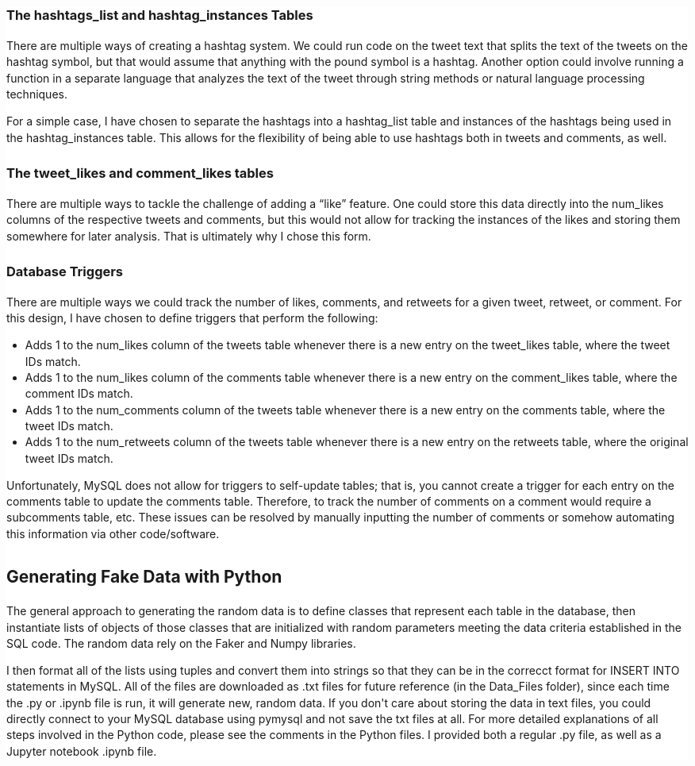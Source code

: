 
### The hashtags_list and hashtag_instances Tables

There are multiple ways of creating a hashtag system. We could run code on the tweet text that splits the text of the tweets on the hashtag symbol, but that would assume that anything with the pound symbol is a hashtag. Another option could involve running a function in a separate language that analyzes the text of the tweet through string methods or natural language processing techniques.

For a simple case, I have chosen to separate the hashtags into a hashtag_list table and instances of the hashtags being used in the hashtag_instances table. This allows for the flexibility of being able to use hashtags both in tweets and comments, as well.


### The tweet_likes and comment_likes tables

There are multiple ways to tackle the challenge of adding a “like” feature. One could store this data directly into the num_likes columns of the respective tweets and comments, but this would not allow for tracking the instances of the likes and storing them somewhere for later analysis. That is ultimately why I chose this form.


### Database Triggers

There are multiple ways we could track the number of likes, comments, and retweets for a given tweet, retweet, or comment. For this design, I have chosen to define triggers that perform the following:

* Adds 1 to the num_likes column of the tweets table whenever there is a new entry on the tweet_likes table, where the tweet IDs match.
* Adds 1 to the num_likes column of the comments table whenever there is a new entry on the comment_likes table, where the comment IDs match.
* Adds 1 to the num_comments column of the tweets table whenever there is a new entry on the comments table, where the tweet IDs match.
* Adds 1 to the num_retweets column of the tweets table whenever there is a new entry on the retweets table, where the original tweet IDs match.

Unfortunately, MySQL does not allow for triggers to self-update tables; that is, you cannot create a trigger for each entry on the comments table to update the comments table. Therefore, to track the number of comments on a comment would require a subcomments table, etc. These issues can be resolved by manually inputting the number of comments or somehow automating this information via other code/software.


## Generating Fake Data with Python

The general approach to generating the random data is to define classes that represent each table in the database, then instantiate lists of objects of those classes that are initialized with random parameters meeting the data criteria established in the SQL code. The random data rely on the Faker and Numpy libraries. 

I then format all of the lists using tuples and convert them into strings so that they can be in the correcct format for INSERT INTO statements in MySQL. All of the files are downloaded as .txt files for future reference (in the Data_Files folder), since each time the .py or .ipynb file is run, it will generate new, random data. If you don't care about storing the data in text files, you could directly connect to your MySQL database using pymysql and not save the txt files at all. For more detailed explanations of all steps involved in the Python code, please see the comments in the Python files. I provided both a regular .py file, as well as a Jupyter notebook .ipynb file.

